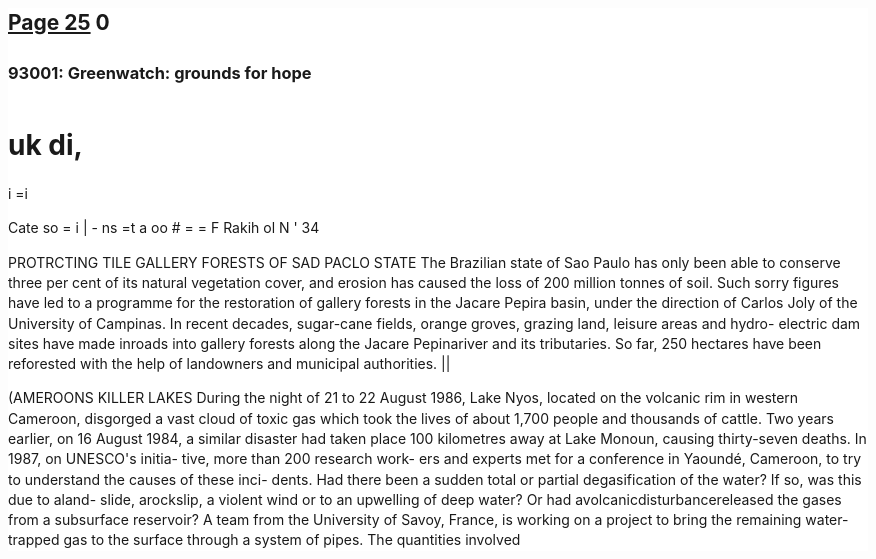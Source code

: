 ## [Page 25](https://demo.humlab.umu.se/courier/093019engo.pdf#page=25) 0

### 93001: Greenwatch: grounds for hope

  
   
      
uk 
di, 
= 
i =i    
   
Cate so = 
i | - ns =t a 
oo # = = F 
Rakih ol 
N ' 34 
   
  
PROTRCTING TILE GALLERY FORESTS OF 
SAD PACLO STATE 
The Brazilian state of Sao Paulo has only been able to 
conserve three per cent of its natural vegetation cover, 
and erosion has caused the loss of 200 million tonnes 
of soil. Such sorry figures have led to a programme for 
the restoration of gallery forests in the Jacare Pepira 
basin, under the direction of Carlos Joly of the University 
of Campinas. In recent decades, sugar-cane fields, 
orange groves, grazing land, leisure areas and hydro- 
electric dam sites have made inroads into gallery forests 
along the Jacare Pepinariver and its tributaries. So far, 
250 hectares have been reforested with the help of 
landowners and municipal authorities. || 
   
  
  
 
  
  
(AMEROONS KILLER LAKES 
During the night of 21 to 22 
August 1986, Lake Nyos, located on 
the volcanic rim in western 
Cameroon, disgorged a vast cloud of 
toxic gas which took the lives of 
about 1,700 people and thousands 
of cattle. Two years earlier, on 16 
August 1984, a similar disaster had 
taken place 100 kilometres away at 
Lake Monoun, causing thirty-seven 
deaths. In 1987, on UNESCO's initia- 
tive, more than 200 research work- 
ers and experts met for a conference 
in Yaoundé, Cameroon, to try to 
understand the causes of these inci- 
dents. Had there been a sudden 
total or partial degasification of the 
water? If so, was this due to aland- 
slide, arockslip, a violent wind or to 
an upwelling of deep water? Or had 
avolcanicdisturbancereleased the 
gases from a subsurface reservoir? A 
team from the University of Savoy, 
France, is working on a project to 
bring the remaining water-trapped 
gas to the surface through a system 
of pipes. The quantities involved 